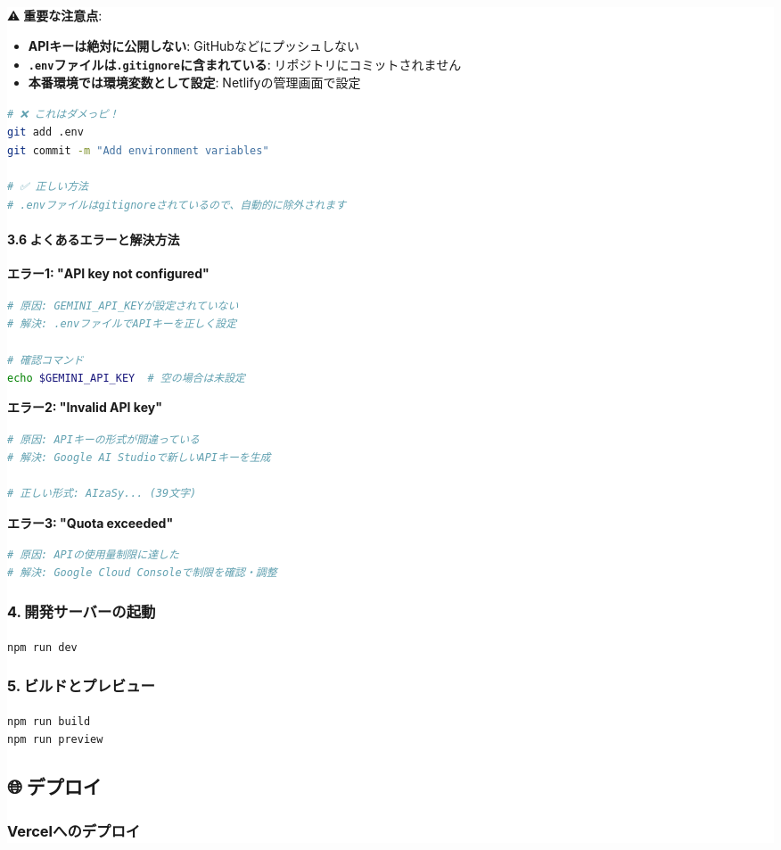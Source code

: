 ⚠️ **重要な注意点**:

- **APIキーは絶対に公開しない**: GitHubなどにプッシュしない
- **`.env`ファイルは`.gitignore`に含まれている**: リポジトリにコミットされません
- **本番環境では環境変数として設定**: Netlifyの管理画面で設定

```bash
# ❌ これはダメっピ！
git add .env
git commit -m "Add environment variables"

# ✅ 正しい方法
# .envファイルはgitignoreされているので、自動的に除外されます
```

#### 3.6 よくあるエラーと解決方法

**エラー1: "API key not configured"**
```bash
# 原因: GEMINI_API_KEYが設定されていない
# 解決: .envファイルでAPIキーを正しく設定

# 確認コマンド
echo $GEMINI_API_KEY  # 空の場合は未設定
```

**エラー2: "Invalid API key"**
```bash
# 原因: APIキーの形式が間違っている
# 解決: Google AI Studioで新しいAPIキーを生成

# 正しい形式: AIzaSy... (39文字)
```

**エラー3: "Quota exceeded"**
```bash
# 原因: APIの使用量制限に達した
# 解決: Google Cloud Consoleで制限を確認・調整
```

### 4. 開発サーバーの起動
```bash
npm run dev
```

### 5. ビルドとプレビュー
```bash
npm run build
npm run preview
```

## 🌐 デプロイ

### Vercelへのデプロイ
